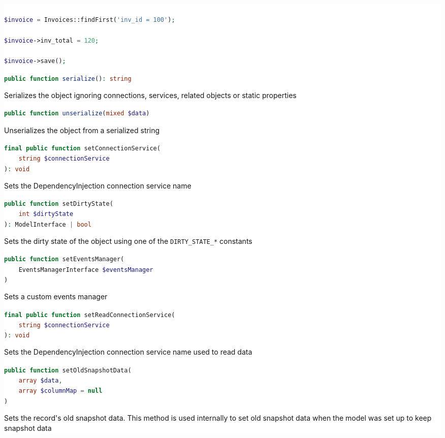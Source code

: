 ```php

$invoice = Invoices::findFirst('inv_id = 100');

$invoice->inv_total = 120;

$invoice->save();
```

```php
public function serialize(): string
```

Serializes the object ignoring connections, services, related objects or static properties

```php
public function unserialize(mixed $data)
```

Unserializes the object from a serialized string

```php
final public function setConnectionService(
    string $connectionService
): void
```

Sets the DependencyInjection connection service name

```php
public function setDirtyState(
    int $dirtyState
): ModelInterface | bool
```

Sets the dirty state of the object using one of the `DIRTY_STATE_*` constants

```php
public function setEventsManager(
    EventsManagerInterface $eventsManager
)
```

Sets a custom events manager

```php
final public function setReadConnectionService(
    string $connectionService
): void
```

Sets the DependencyInjection connection service name used to read data

```php
public function setOldSnapshotData(
    array $data, 
    array $columnMap = null
)
```

Sets the record's old snapshot data. This method is used internally to set old snapshot data when the model was set up to keep snapshot data
